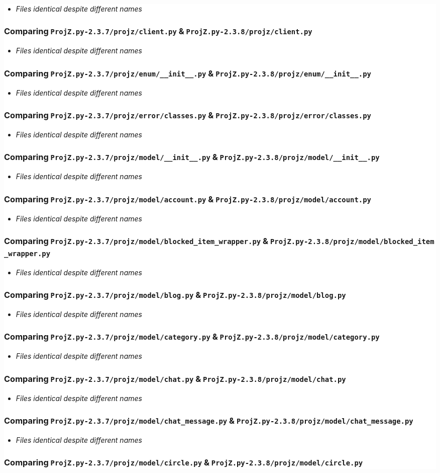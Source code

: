  * *Files identical despite different names*

### Comparing `ProjZ.py-2.3.7/projz/client.py` & `ProjZ.py-2.3.8/projz/client.py`

 * *Files identical despite different names*

### Comparing `ProjZ.py-2.3.7/projz/enum/__init__.py` & `ProjZ.py-2.3.8/projz/enum/__init__.py`

 * *Files identical despite different names*

### Comparing `ProjZ.py-2.3.7/projz/error/classes.py` & `ProjZ.py-2.3.8/projz/error/classes.py`

 * *Files identical despite different names*

### Comparing `ProjZ.py-2.3.7/projz/model/__init__.py` & `ProjZ.py-2.3.8/projz/model/__init__.py`

 * *Files identical despite different names*

### Comparing `ProjZ.py-2.3.7/projz/model/account.py` & `ProjZ.py-2.3.8/projz/model/account.py`

 * *Files identical despite different names*

### Comparing `ProjZ.py-2.3.7/projz/model/blocked_item_wrapper.py` & `ProjZ.py-2.3.8/projz/model/blocked_item_wrapper.py`

 * *Files identical despite different names*

### Comparing `ProjZ.py-2.3.7/projz/model/blog.py` & `ProjZ.py-2.3.8/projz/model/blog.py`

 * *Files identical despite different names*

### Comparing `ProjZ.py-2.3.7/projz/model/category.py` & `ProjZ.py-2.3.8/projz/model/category.py`

 * *Files identical despite different names*

### Comparing `ProjZ.py-2.3.7/projz/model/chat.py` & `ProjZ.py-2.3.8/projz/model/chat.py`

 * *Files identical despite different names*

### Comparing `ProjZ.py-2.3.7/projz/model/chat_message.py` & `ProjZ.py-2.3.8/projz/model/chat_message.py`

 * *Files identical despite different names*

### Comparing `ProjZ.py-2.3.7/projz/model/circle.py` & `ProjZ.py-2.3.8/projz/model/circle.py`
